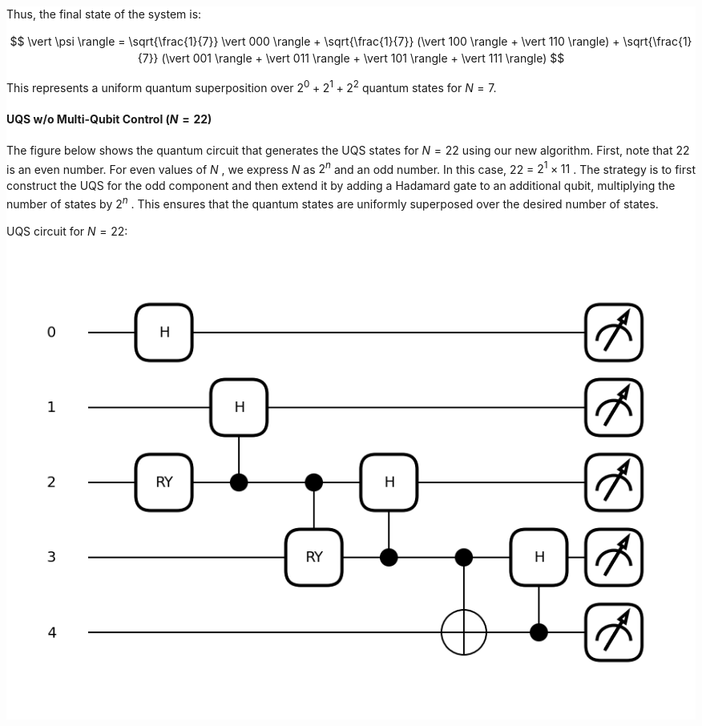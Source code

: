 Thus, the final state of the system is:


$$
\vert \psi \rangle = \sqrt{\frac{1}{7}} \vert 000 \rangle + \sqrt{\frac{1}{7}} (\vert 100 \rangle + \vert 110 \rangle) + \sqrt{\frac{1}{7}} (\vert 001 \rangle + \vert 011 \rangle + \vert 101 \rangle + \vert 111 \rangle)
$$



This represents a uniform quantum superposition over  $2^0 + 2^1 + 2^2$  quantum states for  $N = 7$.



#### UQS w/o Multi-Qubit Control $(N=22)$



 The figure below shows the quantum circuit that generates the UQS states for  $N = 22$  using our new algorithm. First, note that 22 is an even number. For even values of  $N$ , we express  $N$  as $2^n$ and an odd number. In this case,  22 = $2^1 \times 11$ . The strategy is to first construct the UQS for the odd component and then extend it by adding a Hadamard gate to an additional qubit, multiplying the number of states by  $2^n$ . This ensures that the quantum states are uniformly superposed over the desired number of states.



UQS circuit for  $N = 22$:

![M22_eff](/images/2024-09-29-Q-Hackathon/M22_eff.png)
